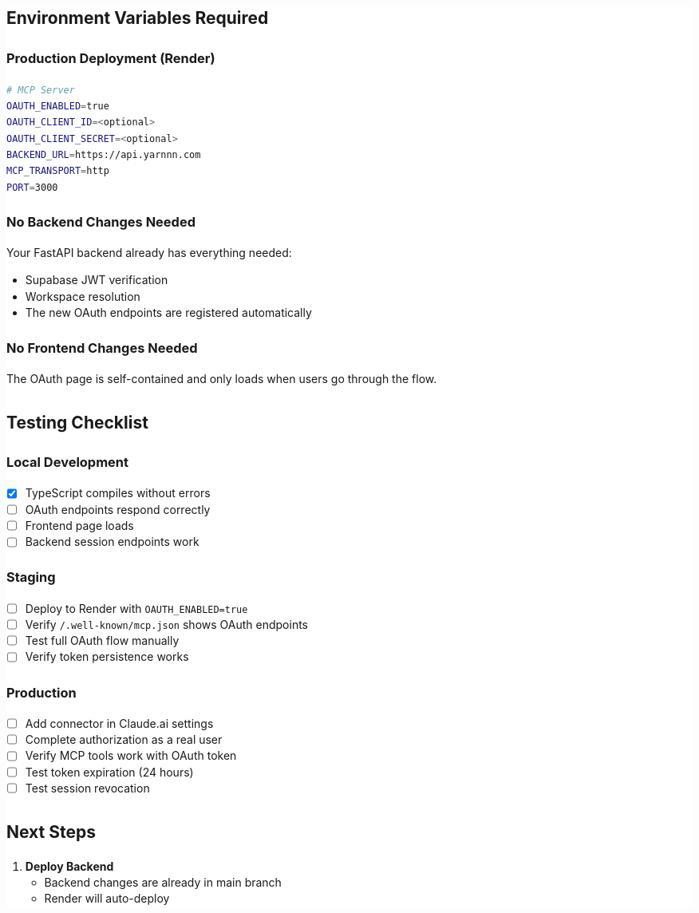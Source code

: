 ## Environment Variables Required

### Production Deployment (Render)

```bash
# MCP Server
OAUTH_ENABLED=true
OAUTH_CLIENT_ID=<optional>
OAUTH_CLIENT_SECRET=<optional>
BACKEND_URL=https://api.yarnnn.com
MCP_TRANSPORT=http
PORT=3000
```

### No Backend Changes Needed
Your FastAPI backend already has everything needed:
- Supabase JWT verification
- Workspace resolution
- The new OAuth endpoints are registered automatically

### No Frontend Changes Needed
The OAuth page is self-contained and only loads when users go through the flow.

## Testing Checklist

### Local Development
- [x] TypeScript compiles without errors
- [ ] OAuth endpoints respond correctly
- [ ] Frontend page loads
- [ ] Backend session endpoints work

### Staging
- [ ] Deploy to Render with `OAUTH_ENABLED=true`
- [ ] Verify `/.well-known/mcp.json` shows OAuth endpoints
- [ ] Test full OAuth flow manually
- [ ] Verify token persistence works

### Production
- [ ] Add connector in Claude.ai settings
- [ ] Complete authorization as a real user
- [ ] Verify MCP tools work with OAuth token
- [ ] Test token expiration (24 hours)
- [ ] Test session revocation

## Next Steps

1. **Deploy Backend**
   - Backend changes are already in main branch
   - Render will auto-deploy
